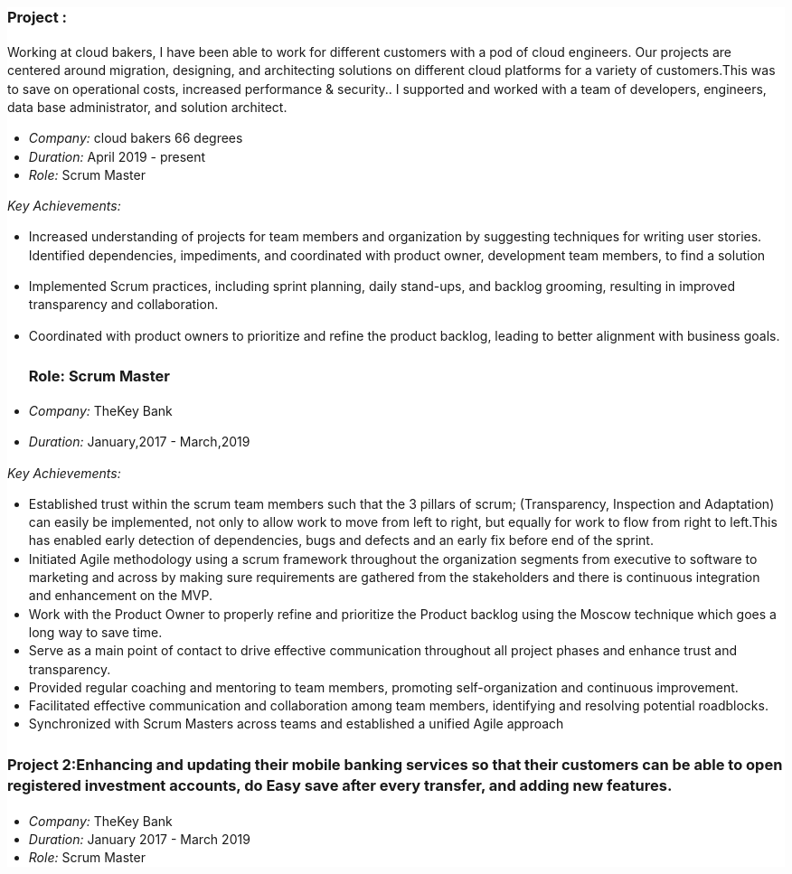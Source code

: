 ### Project : 
Working at cloud bakers, I have been able to work for different customers with a pod of cloud engineers. Our projects are centered around migration, designing, and architecting solutions on different cloud platforms for a variety of customers.This was to save on operational costs, increased performance & security.. I supported and worked with a team of developers, engineers, data base administrator, and solution architect.

- *Company:* cloud bakers 66 degrees
- *Duration:* April 2019 - present
- *Role:* Scrum Master

*Key Achievements:*

- Increased understanding of projects for team members and organization by suggesting techniques for writing user stories. Identified dependencies, impediments, and coordinated with 
  product owner, development team members, to find a solution
- Implemented Scrum  practices, including sprint planning, daily stand-ups, and backlog grooming, resulting in improved transparency and collaboration.
- Coordinated with  product owners to prioritize and refine the product backlog, leading to better alignment with business goals.


  ### Role:  Scrum Master
- *Company:* TheKey Bank
- *Duration:* January,2017 - March,2019

*Key Achievements:*
- Established trust within the scrum team members such that the 3 pillars of scrum; (Transparency, Inspection and Adaptation) can easily be implemented, not only to allow work to move 
  from left to right, but equally for work to flow from right to left.This has enabled early detection of dependencies, bugs and defects and an early fix before end of the sprint.
- Initiated Agile methodology using a scrum framework throughout the organization segments from executive to software to marketing and across by making sure requirements are gathered 
  from the stakeholders and there is continuous integration and enhancement on the MVP.
-	Work with the Product Owner to properly refine and prioritize the Product backlog using the Moscow technique which goes a long way to save time.
- Serve as a main point of contact to drive effective communication throughout all project phases and enhance trust and transparency.
- Provided regular coaching and mentoring to team members, promoting self-organization and continuous improvement.
- Facilitated effective communication and collaboration among team members, identifying and resolving potential roadblocks.
- Synchronized with Scrum Masters across teams and established a unified Agile approach
  


### Project 2:Enhancing and updating their mobile banking services so that their customers can be able to open registered investment accounts, do Easy save after every transfer, and adding new features. 

- *Company:* TheKey Bank
- *Duration:* January 2017 - March 2019
- *Role:* Scrum Master
